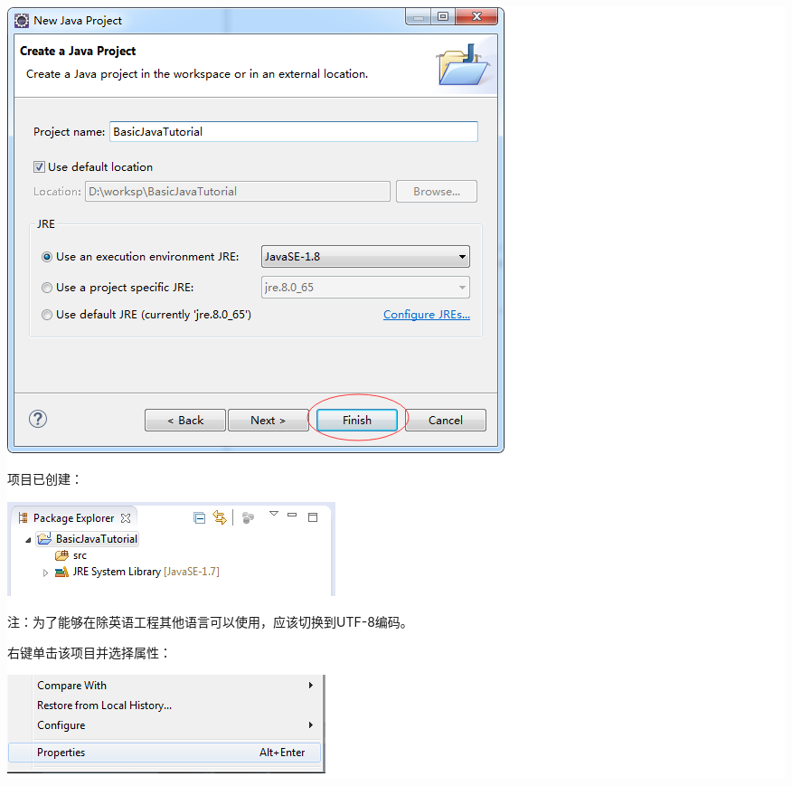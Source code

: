 ![img](images/1-16022112294B49.png)

项目已创建：

![img](images/1-16022112300a31.png)

注：为了能够在除英语工程其他语言可以使用，应该切换到UTF-8编码。

右键单击该项目并选择属性：

![img](images/1-160221123032O7.png)
